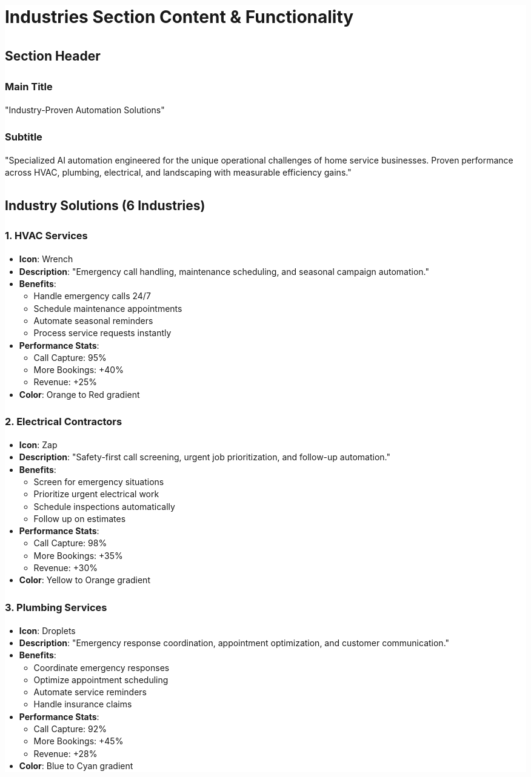 # Industries Section Content & Functionality

## Section Header

### Main Title
"Industry-Proven Automation Solutions"

### Subtitle
"Specialized AI automation engineered for the unique operational challenges of home service businesses. Proven performance across HVAC, plumbing, electrical, and landscaping with measurable efficiency gains."

## Industry Solutions (6 Industries)

### 1. HVAC Services
- **Icon**: Wrench
- **Description**: "Emergency call handling, maintenance scheduling, and seasonal campaign automation."
- **Benefits**:
  - Handle emergency calls 24/7
  - Schedule maintenance appointments
  - Automate seasonal reminders
  - Process service requests instantly
- **Performance Stats**:
  - Call Capture: 95%
  - More Bookings: +40%
  - Revenue: +25%
- **Color**: Orange to Red gradient

### 2. Electrical Contractors
- **Icon**: Zap
- **Description**: "Safety-first call screening, urgent job prioritization, and follow-up automation."
- **Benefits**:
  - Screen for emergency situations
  - Prioritize urgent electrical work
  - Schedule inspections automatically
  - Follow up on estimates
- **Performance Stats**:
  - Call Capture: 98%
  - More Bookings: +35%
  - Revenue: +30%
- **Color**: Yellow to Orange gradient

### 3. Plumbing Services
- **Icon**: Droplets
- **Description**: "Emergency response coordination, appointment optimization, and customer communication."
- **Benefits**:
  - Coordinate emergency responses
  - Optimize appointment scheduling
  - Automate service reminders
  - Handle insurance claims
- **Performance Stats**:
  - Call Capture: 92%
  - More Bookings: +45%
  - Revenue: +28%
- **Color**: Blue to Cyan gradient
